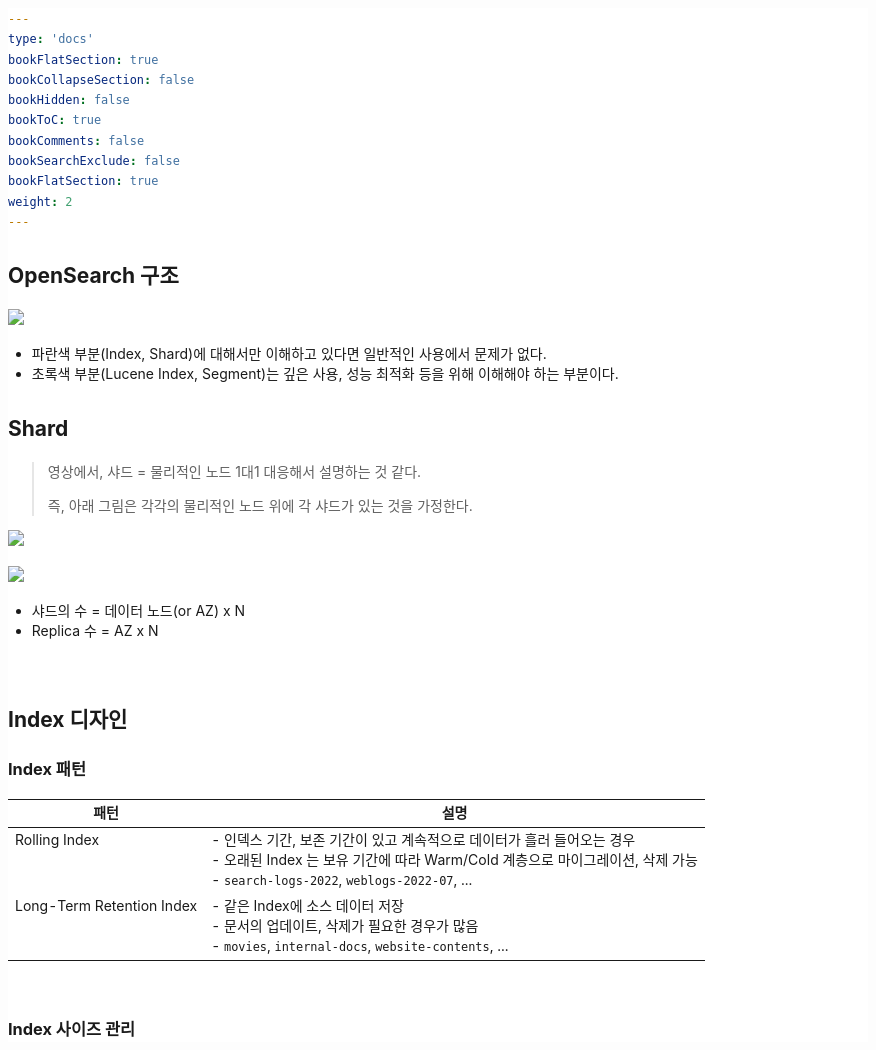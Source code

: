 ```yaml
---
type: 'docs'
bookFlatSection: true
bookCollapseSection: false
bookHidden: false
bookToC: true
bookComments: false
bookSearchExclude: false
bookFlatSection: true
weight: 2
---
```


## OpenSearch 구조

![](/images/[AWS]%20OpenSearch%20Deep%20Dive%20-%20내부구조,%20성능최적화%20그리고%20스케일링_42.png)

- 파란색 부분(Index, Shard)에 대해서만 이해하고 있다면 일반적인 사용에서 문제가 없다.
- 초록색 부분(Lucene Index, Segment)는 깊은 사용, 성능 최적화 등을 위해 이해해야 하는 부분이다.


## Shard

> 영상에서, 샤드 = 물리적인 노드 1대1 대응해서 설명하는 것 같다. 
> 
> 즉, 아래 그림은 각각의 물리적인 노드 위에 각 샤드가 있는 것을 가정한다.

![](/images/[AWS]%20OpenSearch%20Deep%20Dive%20-%20내부구조,%20성능최적화%20그리고%20스케일링_25.png)

![](/images/[AWS]%20OpenSearch%20Deep%20Dive%20-%20내부구조,%20성능최적화%20그리고%20스케일링_20.png)

- 샤드의 수 = 데이터 노드(or AZ) x N
- Replica 수 = AZ x N

<br>

## Index 디자인

### Index 패턴

|패턴|설명|
|-|-|
|Rolling Index|- 인덱스 기간, 보존 기간이 있고 계속적으로 데이터가 흘러 들어오는 경우 <br> - 오래된 Index 는 보유 기간에 따라 Warm/Cold 계층으로 마이그레이션, 삭제 가능 <br> - `search-logs-2022`, `weblogs-2022-07`, ...|
|Long-Term Retention Index|- 같은 Index에 소스 데이터 저장<br>- 문서의 업데이트, 삭제가 필요한 경우가 많음 <br> - `movies`, `internal-docs`, `website-contents`, ...|

<br>

### Index 사이즈 관리
